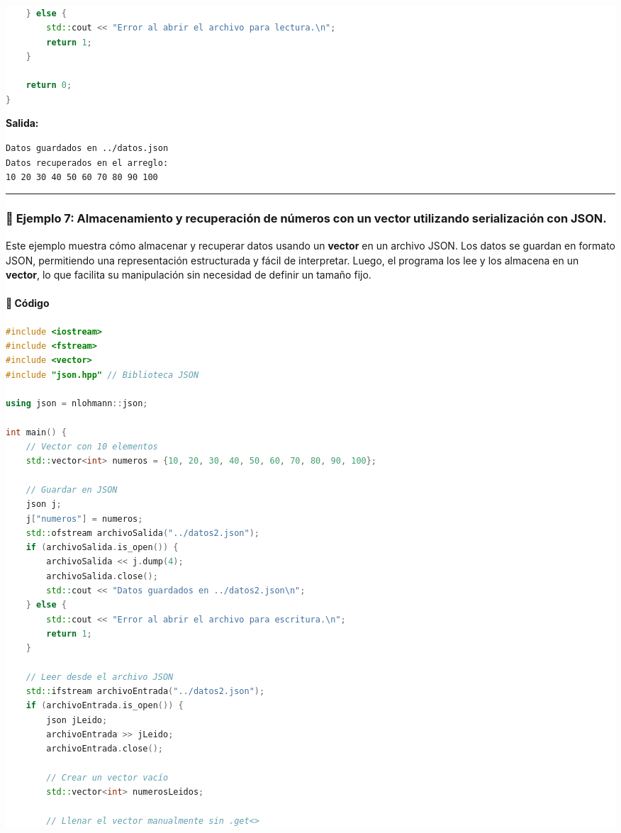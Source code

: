 ```cpp
    } else {
        std::cout << "Error al abrir el archivo para lectura.\n";
        return 1;
    }

    return 0;
}
```

**Salida:**

```
Datos guardados en ../datos.json
Datos recuperados en el arreglo:
10 20 30 40 50 60 70 80 90 100
```

---

### 📌 **Ejemplo 7:** Almacenamiento y recuperación de números con un **vector** utilizando **serialización con JSON**.

Este ejemplo muestra cómo almacenar y recuperar datos usando un **vector** en un archivo JSON. Los datos se guardan en formato JSON, permitiendo una representación estructurada y fácil de interpretar. Luego, el programa los lee y los almacena en un **vector**, lo que facilita su manipulación sin necesidad de definir un tamaño fijo.  

#### 📌 **Código**  

```cpp
#include <iostream>
#include <fstream>
#include <vector>
#include "json.hpp" // Biblioteca JSON

using json = nlohmann::json;

int main() {
    // Vector con 10 elementos
    std::vector<int> numeros = {10, 20, 30, 40, 50, 60, 70, 80, 90, 100};

    // Guardar en JSON
    json j;
    j["numeros"] = numeros;
    std::ofstream archivoSalida("../datos2.json");
    if (archivoSalida.is_open()) {
        archivoSalida << j.dump(4);
        archivoSalida.close();
        std::cout << "Datos guardados en ../datos2.json\n";
    } else {
        std::cout << "Error al abrir el archivo para escritura.\n";
        return 1;
    }

    // Leer desde el archivo JSON
    std::ifstream archivoEntrada("../datos2.json");
    if (archivoEntrada.is_open()) {
        json jLeido;
        archivoEntrada >> jLeido;
        archivoEntrada.close();

        // Crear un vector vacío
        std::vector<int> numerosLeidos;

        // Llenar el vector manualmente sin .get<>
```
